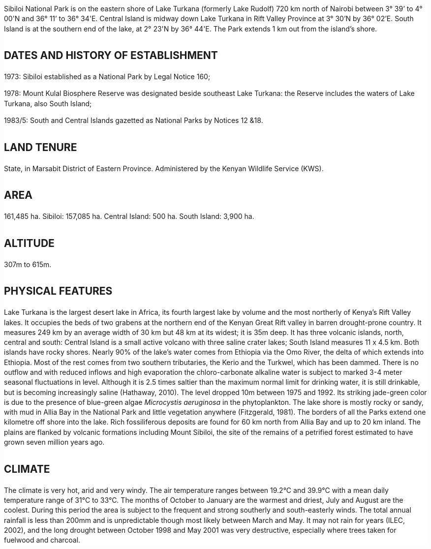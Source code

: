 Sibiloi National Park is on the eastern shore of Lake Turkana (formerly Lake Rudolf) 720 km north of Nairobi between 3° 39’ to 4° 00'N and 36° 11’ to 36° 34'E. Central Island is midway down Lake Turkana in Rift Valley Province at 3° 30’N by 36° 02’E. South Island is at the southern end of the lake, at 2° 23'N by 36° 44'E. The Park extends 1 km out from the island’s shore.

DATES AND HISTORY OF ESTABLISHMENT 
-----------------------------------

1973: Sibiloi established as a National Park by Legal Notice 160;

1978: Mount Kulal Biosphere Reserve was designated beside southeast Lake Turkana: the Reserve includes the waters of Lake Turkana, also South Island;

1983/5: South and Central Islands gazetted as National Parks by Notices 12 &18.

LAND TENURE
-----------

State, in Marsabit District of Eastern Province. Administered by the Kenyan Wildlife Service (KWS).

AREA
----

161,485 ha. Sibiloi: 157,085 ha. Central Island: 500 ha. South Island: 3,900 ha.

ALTITUDE
--------

307m to 615m.

PHYSICAL FEATURES
-----------------

Lake Turkana is the largest desert lake in Africa, its fourth largest lake by volume and the most northerly of Kenya’s Rift Valley lakes. It occupies the beds of two grabens at the northern end of the Kenyan Great Rift valley in barren drought-prone country. It measures 249 km by an average width of 30 km but 48 km at its widest; it is 35m deep. It has three volcanic islands, north, central and south: Central Island is a small active volcano with three saline crater lakes; South Island measures 11 x 4.5 km. Both islands have rocky shores. Nearly 90% of the lake’s water comes from Ethiopia via the Omo River, the delta of which extends into Ethiopia. Most of the rest comes from two southern tributaries, the Kerio and the Turkwel, which has been dammed. There is no outflow and with reduced inflows and high evaporation the chloro-carbonate alkaline water is subject to marked 3-4 meter seasonal fluctuations in level. Although it is 2.5 times saltier than the maximum normal limit for drinking water, it is still drinkable, but is becoming increasingly saline (Hathaway, 2010). The level dropped 10m between 1975 and 1992. Its striking jade-green color is due to the presence of blue-green algae *Microcystis aeruginosa* in the phytoplankton. The lake shore is mostly rocky or sandy, with mud in Allia Bay in the National Park and little vegetation anywhere (Fitzgerald, 1981). The borders of all the Parks extend one kilometre off shore into the lake. Rich fossiliferous deposits are found for 60 km north from Allia Bay and up to 20 km inland. The plains are flanked by volcanic formations including Mount Sibiloi, the site of the remains of a petrified forest estimated to have grown seven million years ago.

CLIMATE
-------

The climate is very hot, arid and very windy. The air temperature ranges between 19.2°C and 39.9°C with a mean daily temperature range of 31°C to 33°C. The months of October to January are the warmest and driest, July and August are the coolest. During this period the area is subject to the frequent and strong southerly and south-easterly winds. The total annual rainfall is less than 200mm and is unpredictable though most likely between March and May. It may not rain for years (ILEC, 2002), and the long drought between October 1998 and May 2001 was very destructive, especially where trees taken for fuelwood and charcoal.
